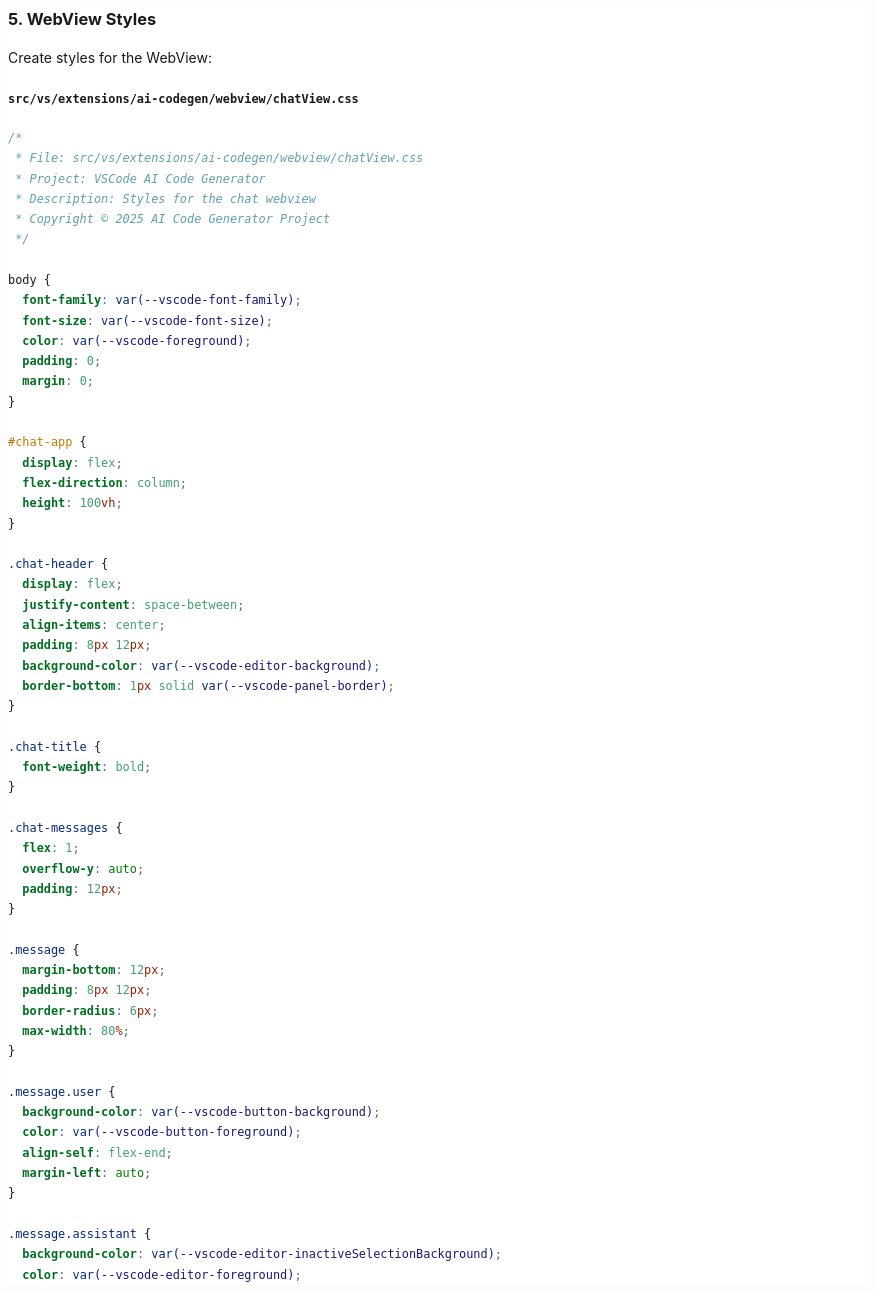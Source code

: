 ### 5. WebView Styles

Create styles for the WebView:

#### `src/vs/extensions/ai-codegen/webview/chatView.css`

```css
/* 
 * File: src/vs/extensions/ai-codegen/webview/chatView.css
 * Project: VSCode AI Code Generator
 * Description: Styles for the chat webview
 * Copyright © 2025 AI Code Generator Project
 */

body {
  font-family: var(--vscode-font-family);
  font-size: var(--vscode-font-size);
  color: var(--vscode-foreground);
  padding: 0;
  margin: 0;
}

#chat-app {
  display: flex;
  flex-direction: column;
  height: 100vh;
}

.chat-header {
  display: flex;
  justify-content: space-between;
  align-items: center;
  padding: 8px 12px;
  background-color: var(--vscode-editor-background);
  border-bottom: 1px solid var(--vscode-panel-border);
}

.chat-title {
  font-weight: bold;
}

.chat-messages {
  flex: 1;
  overflow-y: auto;
  padding: 12px;
}

.message {
  margin-bottom: 12px;
  padding: 8px 12px;
  border-radius: 6px;
  max-width: 80%;
}

.message.user {
  background-color: var(--vscode-button-background);
  color: var(--vscode-button-foreground);
  align-self: flex-end;
  margin-left: auto;
}

.message.assistant {
  background-color: var(--vscode-editor-inactiveSelectionBackground);
  color: var(--vscode-editor-foreground);
```